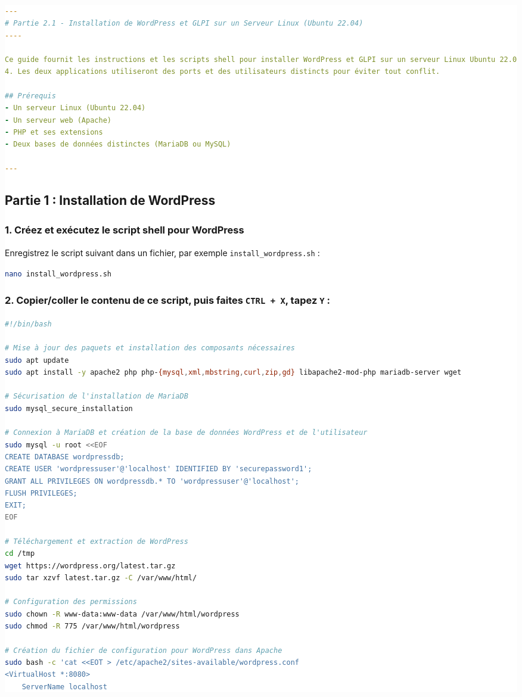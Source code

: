 ```yaml
---
# Partie 2.1 - Installation de WordPress et GLPI sur un Serveur Linux (Ubuntu 22.04)
----

Ce guide fournit les instructions et les scripts shell pour installer WordPress et GLPI sur un serveur Linux Ubuntu 22.04. Les deux applications utiliseront des ports et des utilisateurs distincts pour éviter tout conflit.

## Prérequis
- Un serveur Linux (Ubuntu 22.04)
- Un serveur web (Apache)
- PHP et ses extensions
- Deux bases de données distinctes (MariaDB ou MySQL)

---
```


## Partie 1 : Installation de WordPress

### 1. Créez et exécutez le script shell pour WordPress

Enregistrez le script suivant dans un fichier, par exemple `install_wordpress.sh` :

```bash
nano install_wordpress.sh
```

### 2. Copier/coller le contenu de ce script, puis faites `CTRL + X`, tapez `Y` :

```bash
#!/bin/bash

# Mise à jour des paquets et installation des composants nécessaires
sudo apt update
sudo apt install -y apache2 php php-{mysql,xml,mbstring,curl,zip,gd} libapache2-mod-php mariadb-server wget

# Sécurisation de l'installation de MariaDB
sudo mysql_secure_installation

# Connexion à MariaDB et création de la base de données WordPress et de l'utilisateur
sudo mysql -u root <<EOF
CREATE DATABASE wordpressdb;
CREATE USER 'wordpressuser'@'localhost' IDENTIFIED BY 'securepassword1';
GRANT ALL PRIVILEGES ON wordpressdb.* TO 'wordpressuser'@'localhost';
FLUSH PRIVILEGES;
EXIT;
EOF

# Téléchargement et extraction de WordPress
cd /tmp
wget https://wordpress.org/latest.tar.gz
sudo tar xzvf latest.tar.gz -C /var/www/html/

# Configuration des permissions
sudo chown -R www-data:www-data /var/www/html/wordpress
sudo chmod -R 775 /var/www/html/wordpress

# Création du fichier de configuration pour WordPress dans Apache
sudo bash -c 'cat <<EOT > /etc/apache2/sites-available/wordpress.conf
<VirtualHost *:8080>
    ServerName localhost
```